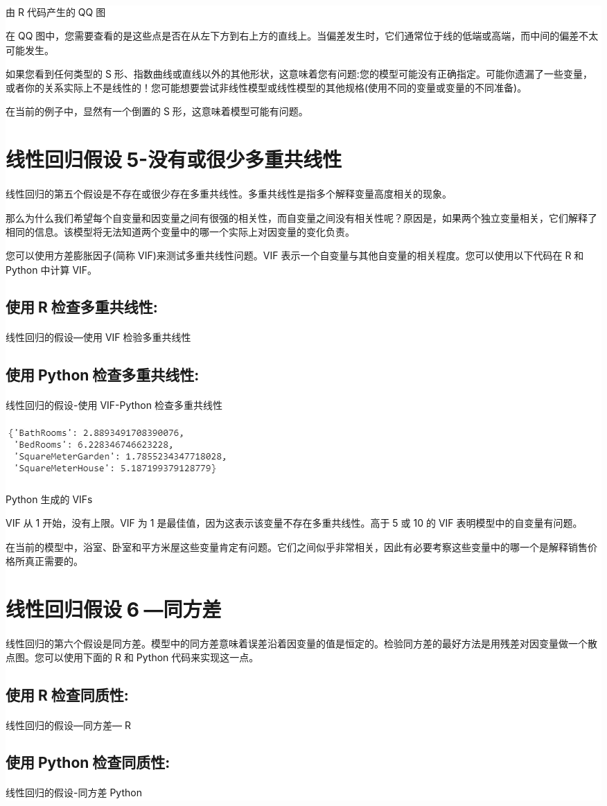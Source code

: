 由 R 代码产生的 QQ 图

在 QQ 图中，您需要查看的是这些点是否在从左下方到右上方的直线上。当偏差发生时，它们通常位于线的低端或高端，而中间的偏差不太可能发生。

如果您看到任何类型的 S 形、指数曲线或直线以外的其他形状，这意味着您有问题:您的模型可能没有正确指定。可能你遗漏了一些变量，或者你的关系实际上不是线性的！您可能想要尝试非线性模型或线性模型的其他规格(使用不同的变量或变量的不同准备)。

在当前的例子中，显然有一个倒置的 S 形，这意味着模型可能有问题。

# 线性回归假设 5-没有或很少多重共线性

线性回归的第五个假设是不存在或很少存在多重共线性。多重共线性是指多个解释变量高度相关的现象。

那么为什么我们希望每个自变量和因变量之间有很强的相关性，而自变量之间没有相关性呢？原因是，如果两个独立变量相关，它们解释了相同的信息。该模型将无法知道两个变量中的哪一个实际上对因变量的变化负责。

您可以使用方差膨胀因子(简称 VIF)来测试多重共线性问题。VIF 表示一个自变量与其他自变量的相关程度。您可以使用以下代码在 R 和 Python 中计算 VIF。

## 使用 R 检查多重共线性:

线性回归的假设—使用 VIF 检验多重共线性

## 使用 Python 检查多重共线性:

线性回归的假设-使用 VIF-Python 检查多重共线性

![](img/7f538ea276b261dd8bf6e64c6ec533ae.png)

Python 生成的 VIFs

VIF 从 1 开始，没有上限。VIF 为 1 是最佳值，因为这表示该变量不存在多重共线性。高于 5 或 10 的 VIF 表明模型中的自变量有问题。

在当前的模型中，浴室、卧室和平方米屋这些变量肯定有问题。它们之间似乎非常相关，因此有必要考察这些变量中的哪一个是解释销售价格所真正需要的。

# 线性回归假设 6 —同方差

线性回归的第六个假设是同方差。模型中的同方差意味着误差沿着因变量的值是恒定的。检验同方差的最好方法是用残差对因变量做一个散点图。您可以使用下面的 R 和 Python 代码来实现这一点。

## 使用 R 检查同质性:

线性回归的假设—同方差— R

## 使用 Python 检查同质性:

线性回归的假设-同方差 Python
